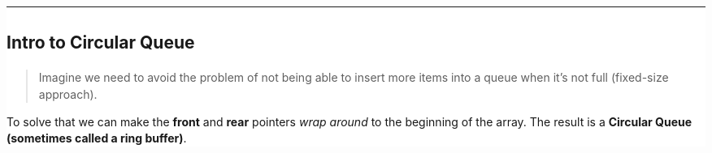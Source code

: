 






































































---

<div id="intro-to-circular-queue"></div>

## Intro to Circular Queue

> Imagine we need to avoid the problem of not being able to insert more items into a queue when it’s not full (fixed-size approach).

To solve that we can make the **front** and **rear** pointers *wrap around* to the beginning of the array. The result is a **Circular Queue (sometimes called a ring buffer)**.

